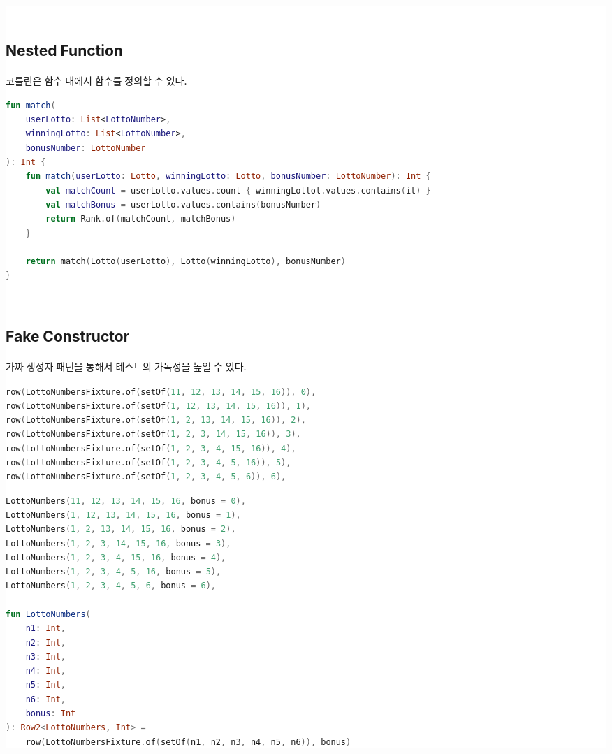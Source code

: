 <br>

## Nested Function

코틀린은 함수 내에서 함수를 정의할 수 있다.

```kotlin
fun match(
    userLotto: List<LottoNumber>,
    winningLotto: List<LottoNumber>,
    bonusNumber: LottoNumber
): Int {
    fun match(userLotto: Lotto, winningLotto: Lotto, bonusNumber: LottoNumber): Int {
        val matchCount = userLotto.values.count { winningLottol.values.contains(it) }
        val matchBonus = userLotto.values.contains(bonusNumber)
        return Rank.of(matchCount, matchBonus)
    }

    return match(Lotto(userLotto), Lotto(winningLotto), bonusNumber)
}
```

<br>

## Fake Constructor

가짜 생성자 패턴을 통해서 테스트의 가독성을 높일 수 있다.

```kotlin
row(LottoNumbersFixture.of(setOf(11, 12, 13, 14, 15, 16)), 0),
row(LottoNumbersFixture.of(setOf(1, 12, 13, 14, 15, 16)), 1),
row(LottoNumbersFixture.of(setOf(1, 2, 13, 14, 15, 16)), 2),
row(LottoNumbersFixture.of(setOf(1, 2, 3, 14, 15, 16)), 3),
row(LottoNumbersFixture.of(setOf(1, 2, 3, 4, 15, 16)), 4),
row(LottoNumbersFixture.of(setOf(1, 2, 3, 4, 5, 16)), 5),
row(LottoNumbersFixture.of(setOf(1, 2, 3, 4, 5, 6)), 6),
```

```kotlin
LottoNumbers(11, 12, 13, 14, 15, 16, bonus = 0),
LottoNumbers(1, 12, 13, 14, 15, 16, bonus = 1),
LottoNumbers(1, 2, 13, 14, 15, 16, bonus = 2),
LottoNumbers(1, 2, 3, 14, 15, 16, bonus = 3),
LottoNumbers(1, 2, 3, 4, 15, 16, bonus = 4),
LottoNumbers(1, 2, 3, 4, 5, 16, bonus = 5),
LottoNumbers(1, 2, 3, 4, 5, 6, bonus = 6),

fun LottoNumbers(
    n1: Int,
    n2: Int,
    n3: Int,
    n4: Int,
    n5: Int,
    n6: Int,
    bonus: Int
): Row2<LottoNumbers, Int> =
    row(LottoNumbersFixture.of(setOf(n1, n2, n3, n4, n5, n6)), bonus)
```
